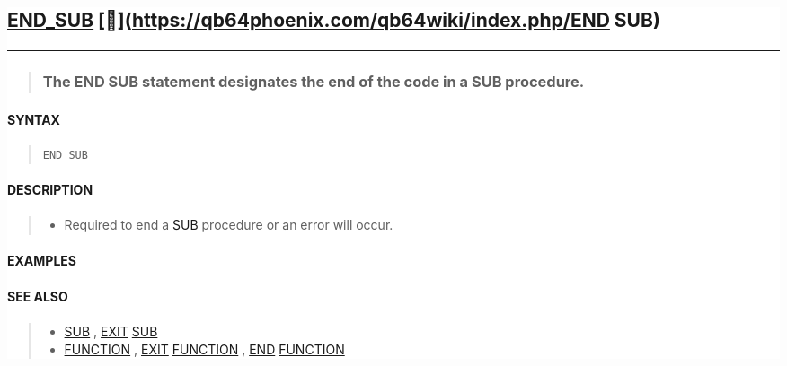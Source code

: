 </style>

## [END_SUB](END_SUB.md) [📖](https://qb64phoenix.com/qb64wiki/index.php/END SUB)
---
<blockquote>

### The END SUB statement designates the end of the code in a SUB procedure.

</blockquote>

#### SYNTAX

<blockquote>

`END SUB`

</blockquote>

#### DESCRIPTION

<blockquote>

*  Required to end a [SUB](SUB.md)  procedure or an error will occur.


</blockquote>

#### EXAMPLES

<blockquote>


</blockquote>

#### SEE ALSO

<blockquote>

*  [SUB](SUB.md)  , [EXIT](EXIT.md) [SUB](SUB.md) 
*  [FUNCTION](FUNCTION.md)  , [EXIT](EXIT.md)  [FUNCTION](FUNCTION.md)  , [END](END.md)  [FUNCTION](FUNCTION.md) 

</blockquote>
